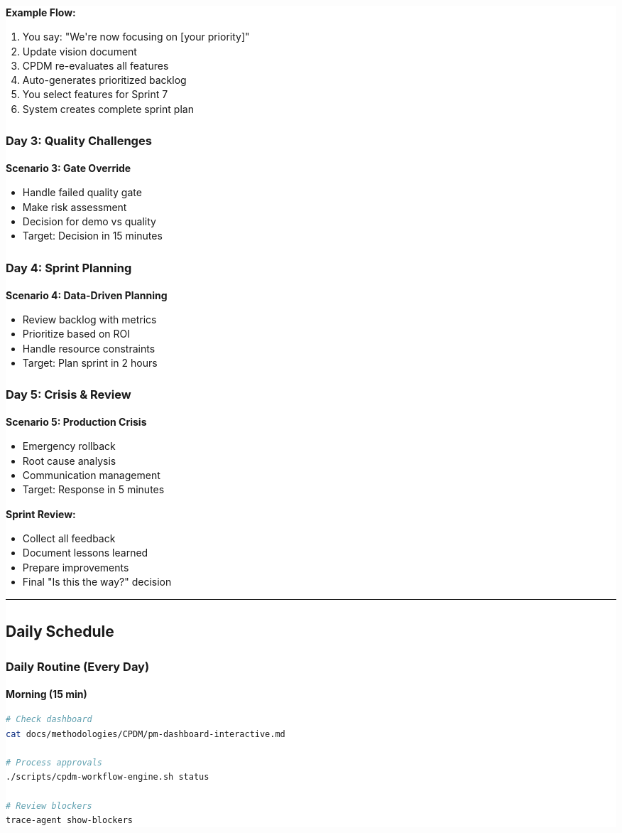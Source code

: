 **Example Flow:**
1. You say: "We're now focusing on [your priority]"
2. Update vision document
3. CPDM re-evaluates all features
4. Auto-generates prioritized backlog
5. You select features for Sprint 7
6. System creates complete sprint plan

### Day 3: Quality Challenges
**Scenario 3: Gate Override**
- Handle failed quality gate
- Make risk assessment
- Decision for demo vs quality
- Target: Decision in 15 minutes

### Day 4: Sprint Planning
**Scenario 4: Data-Driven Planning**
- Review backlog with metrics
- Prioritize based on ROI
- Handle resource constraints
- Target: Plan sprint in 2 hours

### Day 5: Crisis & Review
**Scenario 5: Production Crisis**
- Emergency rollback
- Root cause analysis
- Communication management
- Target: Response in 5 minutes

**Sprint Review:**
- Collect all feedback
- Document lessons learned
- Prepare improvements
- Final "Is this the way?" decision

---

## Daily Schedule

### Daily Routine (Every Day)
**Morning (15 min)**
```bash
# Check dashboard
cat docs/methodologies/CPDM/pm-dashboard-interactive.md

# Process approvals
./scripts/cpdm-workflow-engine.sh status

# Review blockers
trace-agent show-blockers
```
